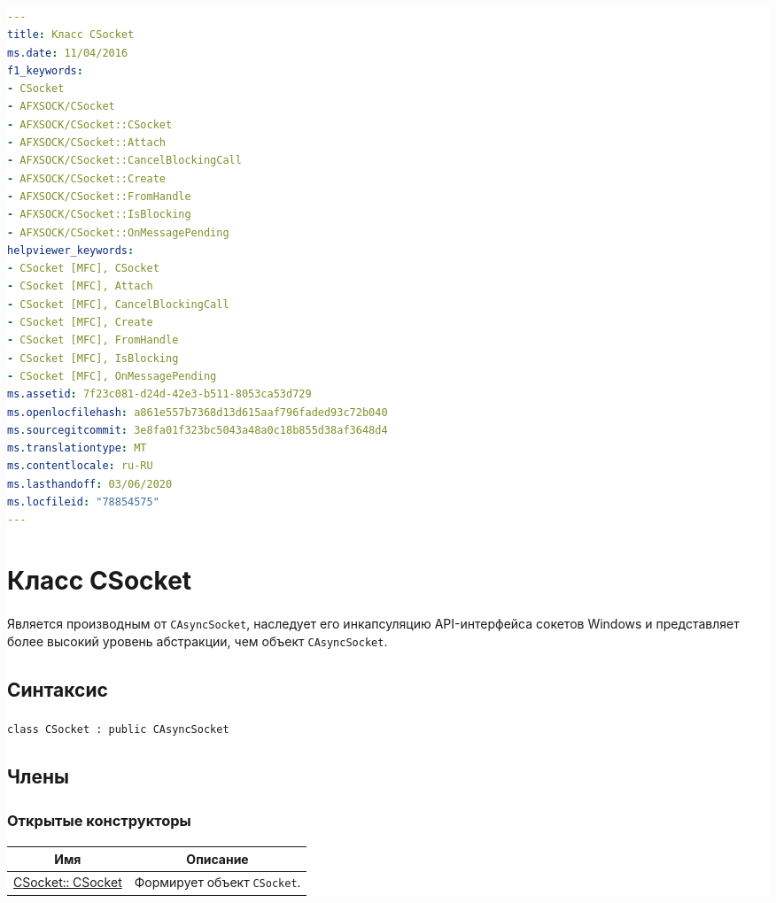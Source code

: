 ```yaml
---
title: Класс CSocket
ms.date: 11/04/2016
f1_keywords:
- CSocket
- AFXSOCK/CSocket
- AFXSOCK/CSocket::CSocket
- AFXSOCK/CSocket::Attach
- AFXSOCK/CSocket::CancelBlockingCall
- AFXSOCK/CSocket::Create
- AFXSOCK/CSocket::FromHandle
- AFXSOCK/CSocket::IsBlocking
- AFXSOCK/CSocket::OnMessagePending
helpviewer_keywords:
- CSocket [MFC], CSocket
- CSocket [MFC], Attach
- CSocket [MFC], CancelBlockingCall
- CSocket [MFC], Create
- CSocket [MFC], FromHandle
- CSocket [MFC], IsBlocking
- CSocket [MFC], OnMessagePending
ms.assetid: 7f23c081-d24d-42e3-b511-8053ca53d729
ms.openlocfilehash: a861e557b7368d13d615aaf796faded93c72b040
ms.sourcegitcommit: 3e8fa01f323bc5043a48a0c18b855d38af3648d4
ms.translationtype: MT
ms.contentlocale: ru-RU
ms.lasthandoff: 03/06/2020
ms.locfileid: "78854575"
---
```

# <a name="csocket-class"></a>Класс CSocket

Является производным от `CAsyncSocket`, наследует его инкапсуляцию API-интерфейса сокетов Windows и представляет более высокий уровень абстракции, чем объект `CAsyncSocket`.

## <a name="syntax"></a>Синтаксис

```
class CSocket : public CAsyncSocket
```

## <a name="members"></a>Члены

### <a name="public-constructors"></a>Открытые конструкторы

|Имя|Описание|
|----------|-----------------|
|[CSocket:: CSocket](#csocket)|Формирует объект `CSocket`.|
